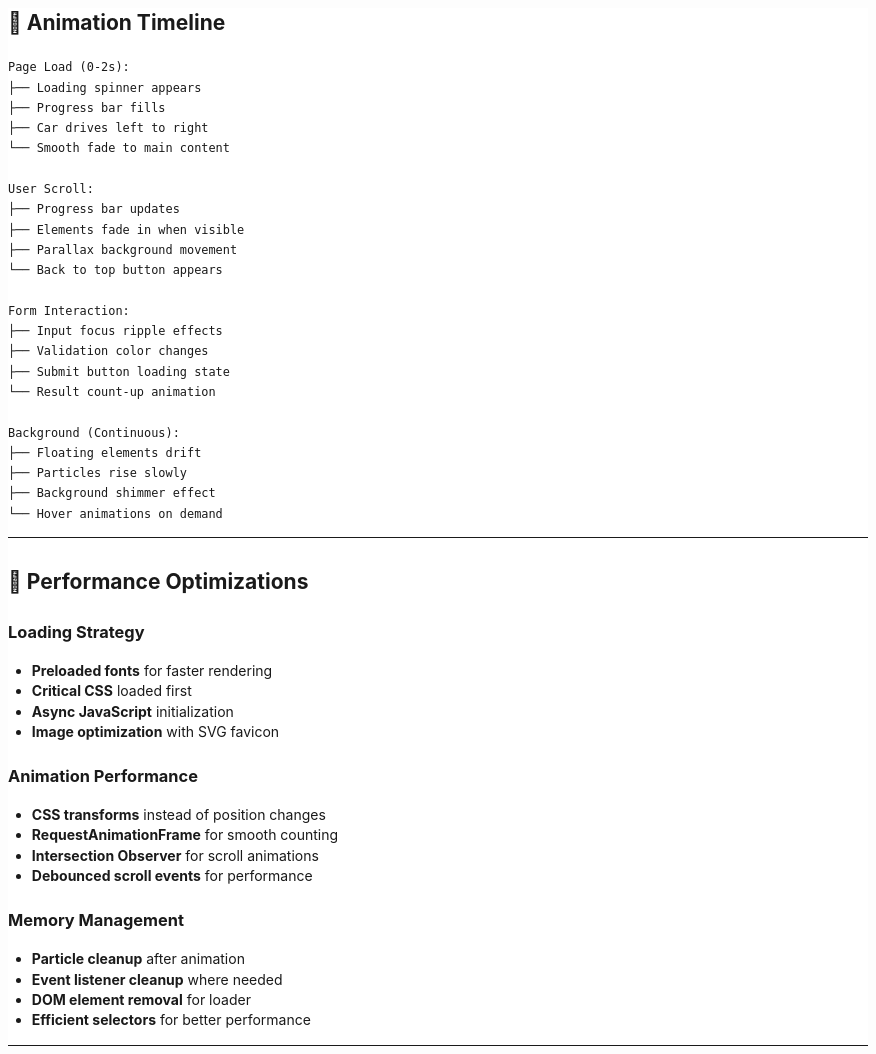 ## 🎨 Animation Timeline

```
Page Load (0-2s):
├── Loading spinner appears
├── Progress bar fills
├── Car drives left to right
└── Smooth fade to main content

User Scroll:
├── Progress bar updates
├── Elements fade in when visible
├── Parallax background movement
└── Back to top button appears

Form Interaction:
├── Input focus ripple effects
├── Validation color changes
├── Submit button loading state
└── Result count-up animation

Background (Continuous):
├── Floating elements drift
├── Particles rise slowly
├── Background shimmer effect
└── Hover animations on demand
```

---

## 🚀 Performance Optimizations

### **Loading Strategy**
- **Preloaded fonts** for faster rendering
- **Critical CSS** loaded first
- **Async JavaScript** initialization
- **Image optimization** with SVG favicon

### **Animation Performance**
- **CSS transforms** instead of position changes
- **RequestAnimationFrame** for smooth counting
- **Intersection Observer** for scroll animations
- **Debounced scroll events** for performance

### **Memory Management**
- **Particle cleanup** after animation
- **Event listener cleanup** where needed
- **DOM element removal** for loader
- **Efficient selectors** for better performance

---